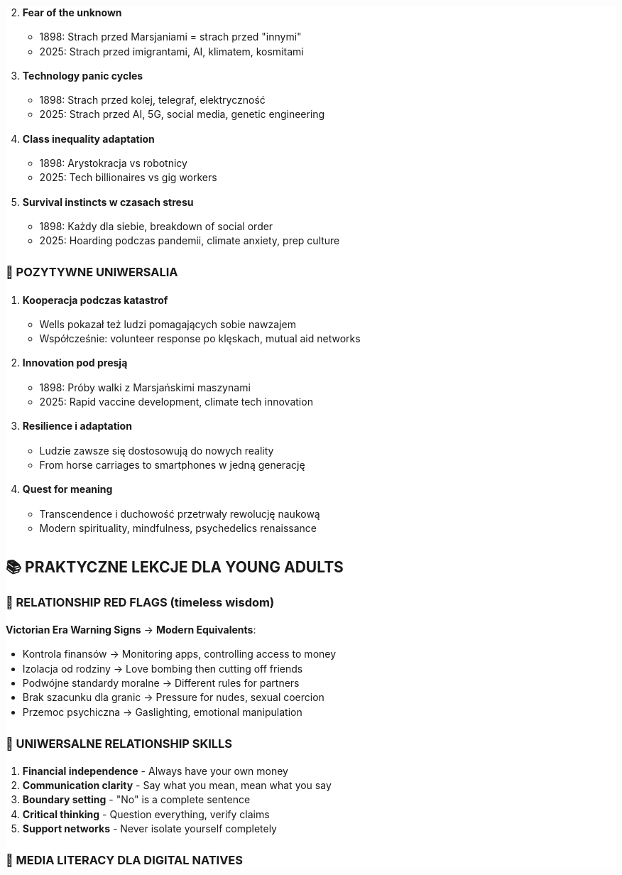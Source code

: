 2. **Fear of the unknown**
   - 1898: Strach przed Marsjaniami = strach przed "innymi"
   - 2025: Strach przed imigrantami, AI, klimatem, kosmitami

3. **Technology panic cycles**
   - 1898: Strach przed kolej, telegraf, elektryczność
   - 2025: Strach przed AI, 5G, social media, genetic engineering

4. **Class inequality adaptation**
   - 1898: Arystokracja vs robotnicy
   - 2025: Tech billionaires vs gig workers

5. **Survival instincts w czasach stresu**
   - 1898: Każdy dla siebie, breakdown of social order
   - 2025: Hoarding podczas pandemii, climate anxiety, prep culture

### 🤝 POZYTYWNE UNIWERSALIA

1. **Kooperacja podczas katastrof**
   - Wells pokazał też ludzi pomagających sobie nawzajem
   - Współcześnie: volunteer response po klęskach, mutual aid networks

2. **Innovation pod presją**
   - 1898: Próby walki z Marsjańskimi maszynami
   - 2025: Rapid vaccine development, climate tech innovation

3. **Resilience i adaptation**
   - Ludzie zawsze się dostosowują do nowych reality
   - From horse carriages to smartphones w jedną generację

4. **Quest for meaning**
   - Transcendence i duchowość przetrwały rewolucję naukową
   - Modern spirituality, mindfulness, psychedelics renaissance

## 📚 PRAKTYCZNE LEKCJE DLA YOUNG ADULTS

### 🎯 RELATIONSHIP RED FLAGS (timeless wisdom)

**Victorian Era Warning Signs** → **Modern Equivalents**:
- Kontrola finansów → Monitoring apps, controlling access to money
- Izolacja od rodziny → Love bombing then cutting off friends
- Podwójne standardy moralne → Different rules for partners
- Brak szacunku dla granic → Pressure for nudes, sexual coercion
- Przemoc psychiczna → Gaslighting, emotional manipulation

### 💪 UNIWERSALNE RELATIONSHIP SKILLS

1. **Financial independence** - Always have your own money
2. **Communication clarity** - Say what you mean, mean what you say
3. **Boundary setting** - "No" is a complete sentence
4. **Critical thinking** - Question everything, verify claims
5. **Support networks** - Never isolate yourself completely

### 🌟 MEDIA LITERACY DLA DIGITAL NATIVES

